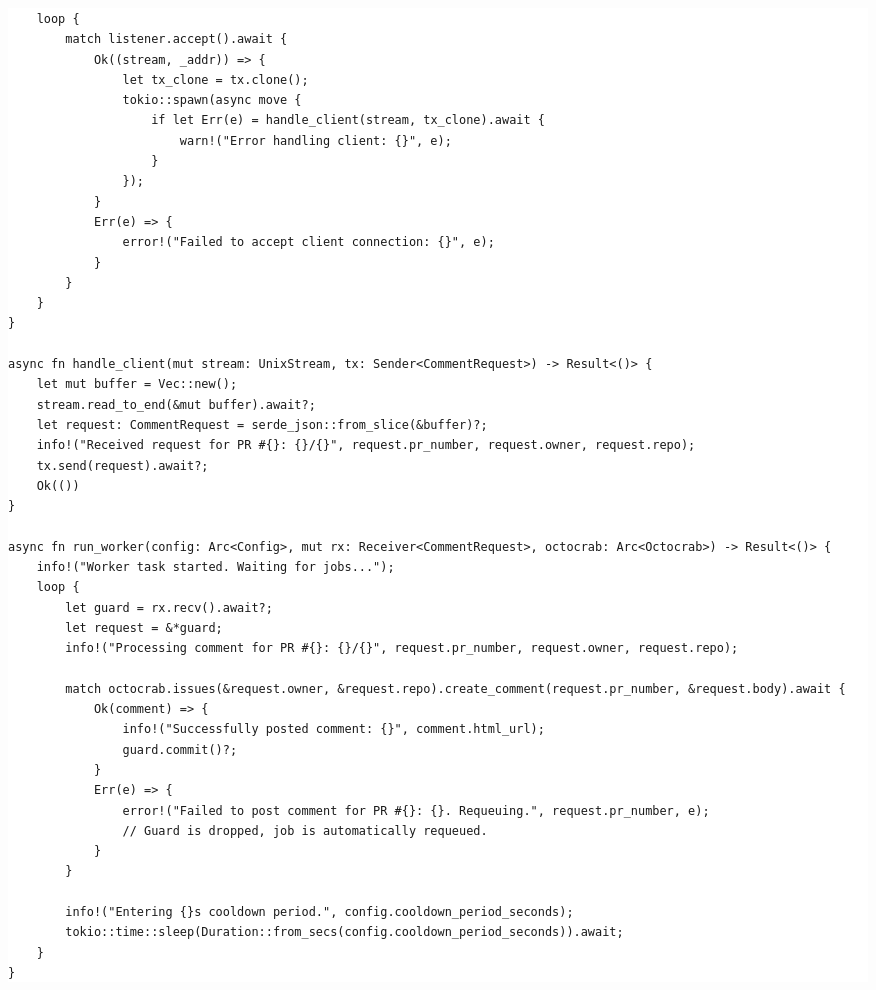 ```
    loop {
        match listener.accept().await {
            Ok((stream, _addr)) => {
                let tx_clone = tx.clone();
                tokio::spawn(async move {
                    if let Err(e) = handle_client(stream, tx_clone).await {
                        warn!("Error handling client: {}", e);
                    }
                });
            }
            Err(e) => {
                error!("Failed to accept client connection: {}", e);
            }
        }
    }
}

async fn handle_client(mut stream: UnixStream, tx: Sender<CommentRequest>) -> Result<()> {
    let mut buffer = Vec::new();
    stream.read_to_end(&mut buffer).await?;
    let request: CommentRequest = serde_json::from_slice(&buffer)?;
    info!("Received request for PR #{}: {}/{}", request.pr_number, request.owner, request.repo);
    tx.send(request).await?;
    Ok(())
}

async fn run_worker(config: Arc<Config>, mut rx: Receiver<CommentRequest>, octocrab: Arc<Octocrab>) -> Result<()> {
    info!("Worker task started. Waiting for jobs...");
    loop {
        let guard = rx.recv().await?;
        let request = &*guard;
        info!("Processing comment for PR #{}: {}/{}", request.pr_number, request.owner, request.repo);

        match octocrab.issues(&request.owner, &request.repo).create_comment(request.pr_number, &request.body).await {
            Ok(comment) => {
                info!("Successfully posted comment: {}", comment.html_url);
                guard.commit()?;
            }
            Err(e) => {
                error!("Failed to post comment for PR #{}: {}. Requeuing.", request.pr_number, e);
                // Guard is dropped, job is automatically requeued.
            }
        }

        info!("Entering {}s cooldown period.", config.cooldown_period_seconds);
        tokio::time::sleep(Duration::from_secs(config.cooldown_period_seconds)).await;
    }
}
```
